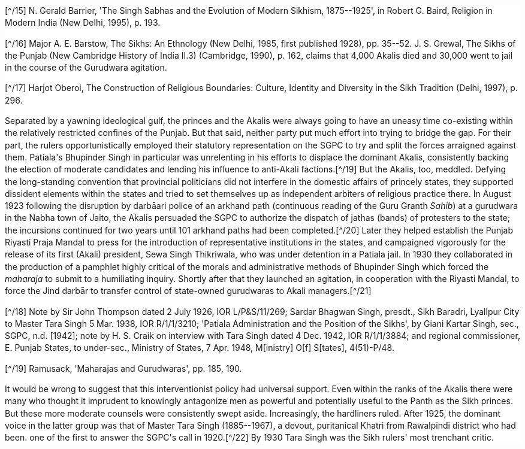[^/15] N. Gerald Barrier, 'The Singh Sabhas and the Evolution of Modern Sikhism,
1875--1925', in Robert G. Baird, Religion in Modern India (New Delhi, 1995), p. 193.

[^/16] Major A. E. Barstow, The Sikhs: An Ethnology (New Delhi, 1985, first published 1928), pp. 35--52. J. S. Grewal, The Sikhs of the Punjab (New Cambridge History of India
II.3) (Cambridge, 1990), p. 162, claims that 4,000 Akalis died and 30,000 went to
jail in the course of the Gurudwara agitation.

[^/17] Harjot Oberoi, The Construction of Religious Boundaries: Culture, Identity and Diversity
in the Sikh Tradition (Delhi, 1997), p. 296.

Separated by a yawning ideological gulf, the princes and the Akalis
were always going to have an uneasy time co-existing within the
relatively restricted confines of the Punjab. But that said, neither
party put much effort into trying to bridge the gap. For their part,
the rulers opportunistically employed their statutory representation
on the SGPC to try and split the forces arraigned against them.
Patiala's Bhupinder Singh in particular was unrelenting in his efforts
to displace the dominant Akalis, consistently backing the election of
moderate candidates and lending his influence to anti-Akali factions.[^/19]
But the Akalis, too, meddled. Defying the long-standing convention
that provincial politicians did not interfere in the domestic
affairs of princely states, they supported dissident elements within
the states and tried to set themselves up as independent arbiters of
religious practice there. In August 1923 following the disruption by
darbāari police of an arkhand path (continuous reading of the Guru
Granth _Sahib_) at a gurudwara in the Nabha town of Jaito, the Akalis
persuaded the SGPC to authorize the dispatch of jathas (bands) of
protesters to the state; the incursions continued for two years until
101 arkhand paths had been completed.[^/20] Later they helped establish
the Punjab Riyasti Praja Mandal to press for the introduction of
representative institutions in the states, and campaigned vigorously
for the release of its first (Akali) president, Sewa Singh Thikriwala,
who was under detention in a Patiala jail. In 1930 they collaborated
in the production of a pamphlet highly critical of the morals and
administrative methods of Bhupinder Singh which forced the _maharaja_
to submit to a humiliating inquiry. Shortly after that they
launched an agitation, in cooperation with the Riyasti Mandal, to
force the Jind darbār to transfer control of state-owned gurudwaras
to Akali managers.[^/21]

[^/18] Note by Sir John Thompson dated 2 July 1926, IOR L/P&S/11/269; Sardar
Bhagwan Singh, presdt., Sikh Baradri, Lyallpur City to Master Tara Singh 5 Mar.
1938, IOR R/1/1/3210; 'Patiala Administration and the Position of the Sikhs', by
Giani Kartar Singh, sec., SGPC, n.d. \[1942\]; note by H. S. Craik on interview with
Tara Singh dated 4 Dec. 1942, IOR R/1/1/3884; and regional commissioner, E.
Punjab States, to under-sec., Ministry of States, 7 Apr. 1948, M\[inistry\] O\[f\]
S\[tates\], 4(51)-P/48.

[^/19] Ramusack, 'Maharajas and Gurudwaras', pp. 185, 190.

It would be wrong to suggest that this interventionist policy had
universal support. Even within the ranks of the Akalis there were
many who thought it imprudent to knowingly antagonize men as
powerful and potentially useful to the Panth as the Sikh princes.
But these more moderate counsels were consistently swept aside.
Increasingly, the hardliners ruled. After 1925, the dominant voice in
the latter group was that of Master Tara Singh (1885--1967), a
devout, puritanical Khatri from Rawalpindi district who had been.
one of the first to answer the SGPC's call in 1920.[^/22] By 1930 Tara
Singh was the Sikh rulers' most trenchant critic.


[^/1]: It is doubtful whether there will ever be a comprehensive accounting. Even
[^/2]: _e.g._, Swarna Aiyer, "August Anarchy": The Partition Massacres in Punjab,
[^/3]: Gov. of West Punjab to M. A. Jinnah, 5 Sept. 1947, quoted in Harbans Singh,
[^/4]: David Gilmartin, 'Partition, Pakistan, and South Asian History: In Search of a
[^/5]: The latter view underpins the discussion in Harbans Singh, Heritage, p. 196.
[^/6]: Now and again one finds references in the literature to happenings in the
[^/7]: See, _e.g._, Patiala Ijlas-i-Khas order of 6 Aug. 1925, P\[unjab\] S\[tate\] A\[rchives\],
[^/8]: Ian Copland, The Princes of India in the End-Game of Empire, 1917--1947
[^/9]: See, _e.g._, note by Gurdal Singh, Assist. Administrator, Nabha, dated 14 Oct.